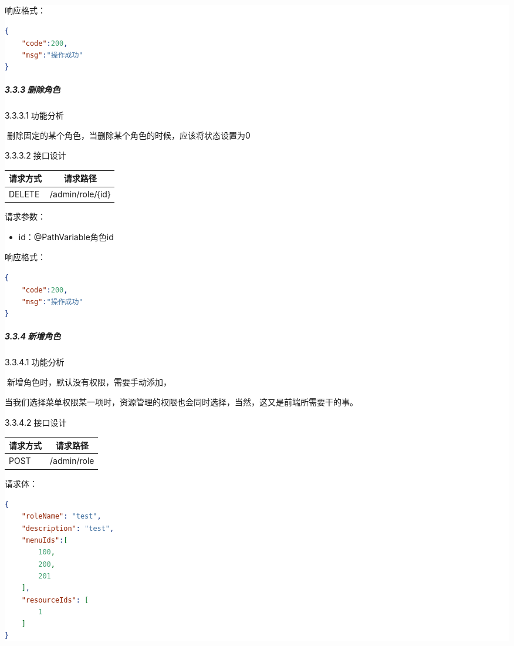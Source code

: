 响应格式：

~~~~json
{
	"code":200,
	"msg":"操作成功"
}
~~~~

##### 3.3.3 删除角色

3.3.3.1 功能分析

​	删除固定的某个角色，当删除某个角色的时候，应该将状态设置为0

3.3.3.2 接口设计

| 请求方式 | 请求路径         |
| -------- | ---------------- |
| DELETE   | /admin/role/{id} |

请求参数：

- id：@PathVariable角色id


响应格式：

~~~~json
{
	"code":200,
	"msg":"操作成功"
}
~~~~

##### 3.3.4 新增角色

3.3.4.1 功能分析

​	新增角色时，默认没有权限，需要手动添加，

当我们选择菜单权限某一项时，资源管理的权限也会同时选择，当然，这又是前端所需要干的事。

3.3.4.2 接口设计

| 请求方式 | 请求路径    |
| -------- | ----------- |
| POST     | /admin/role |

请求体：

~~~json
{
    "roleName": "test",
    "description": "test",
    "menuIds":[
        100,
        200,
        201
    ],
    "resourceIds": [
        1
    ]
}
~~~
